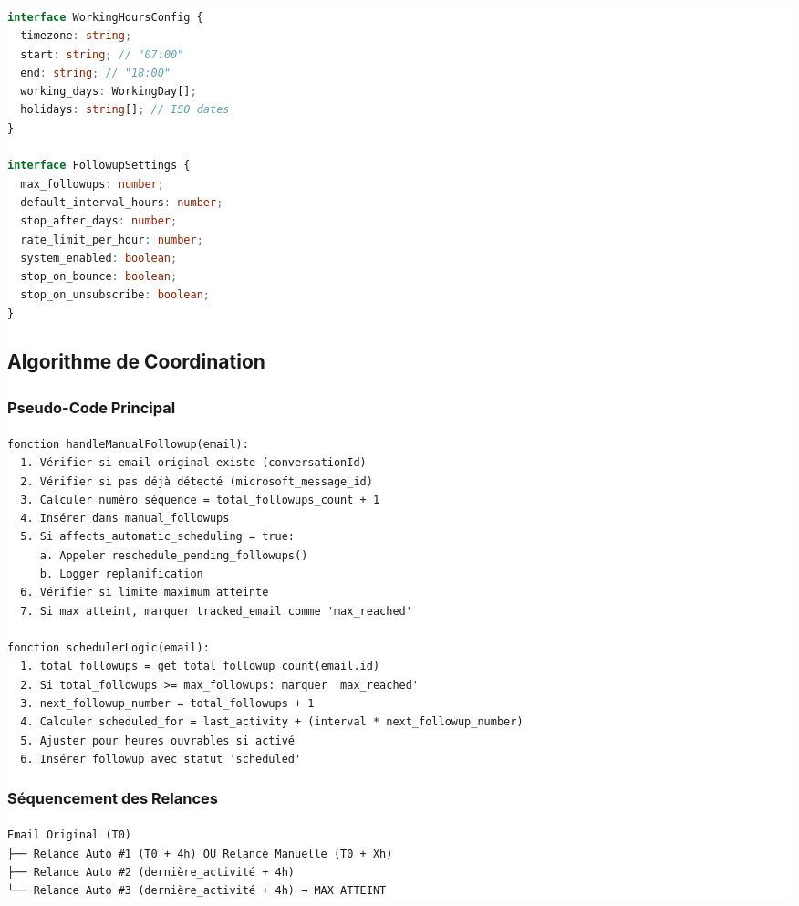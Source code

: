 ```typescript
interface WorkingHoursConfig {
  timezone: string;
  start: string; // "07:00"
  end: string; // "18:00"
  working_days: WorkingDay[];
  holidays: string[]; // ISO dates
}

interface FollowupSettings {
  max_followups: number;
  default_interval_hours: number;
  stop_after_days: number;
  rate_limit_per_hour: number;
  system_enabled: boolean;
  stop_on_bounce: boolean;
  stop_on_unsubscribe: boolean;
}
```

## Algorithme de Coordination

### Pseudo-Code Principal

```texte
fonction handleManualFollowup(email):
  1. Vérifier si email original existe (conversationId)
  2. Vérifier si pas déjà détecté (microsoft_message_id)
  3. Calculer numéro séquence = total_followups_count + 1
  4. Insérer dans manual_followups
  5. Si affects_automatic_scheduling = true:
     a. Appeler reschedule_pending_followups()
     b. Logger replanification
  6. Vérifier si limite maximum atteinte
  7. Si max atteint, marquer tracked_email comme 'max_reached'

fonction schedulerLogic(email):
  1. total_followups = get_total_followup_count(email.id)
  2. Si total_followups >= max_followups: marquer 'max_reached'
  3. next_followup_number = total_followups + 1
  4. Calculer scheduled_for = last_activity + (interval * next_followup_number)
  5. Ajuster pour heures ouvrables si activé
  6. Insérer followup avec statut 'scheduled'
```

### Séquencement des Relances

```texte
Email Original (T0)
├── Relance Auto #1 (T0 + 4h) OU Relance Manuelle (T0 + Xh)
├── Relance Auto #2 (dernière_activité + 4h)
└── Relance Auto #3 (dernière_activité + 4h) → MAX ATTEINT
```
